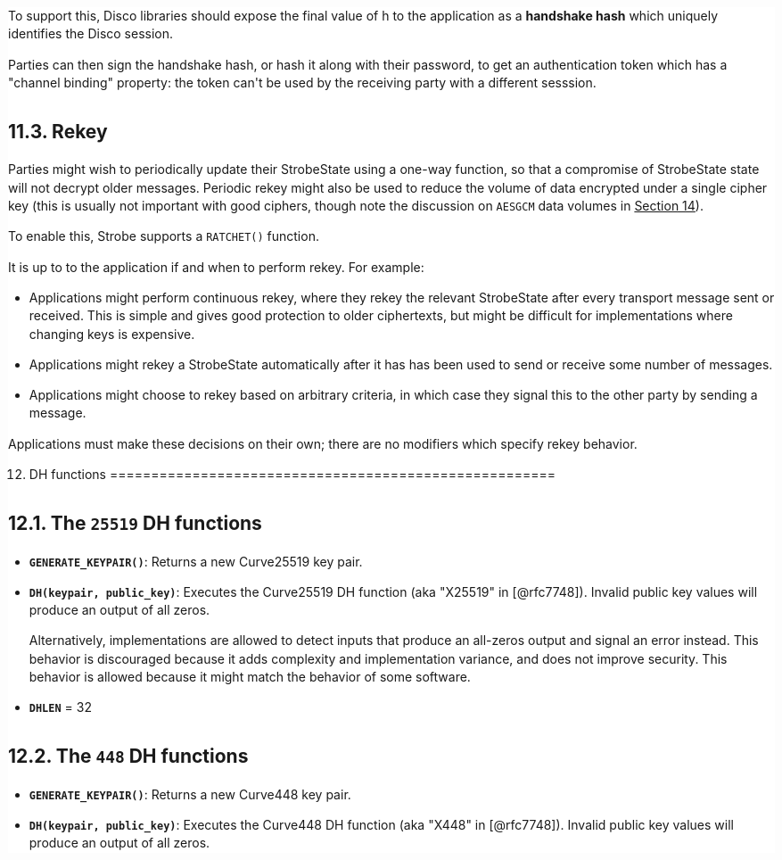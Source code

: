 To support this, Disco libraries should expose the final value of h to the application as a **handshake hash** which uniquely identifies the Disco session.

Parties can then sign the handshake hash, or hash it along with their password, to get an authentication token which has a "channel binding" property: the token can't be used by the receiving party with a different sesssion.

11.3. Rekey
-----------
Parties might wish to periodically update their StrobeState using a one-way function, so that a compromise of StrobeState state will not decrypt older messages.  Periodic rekey might also be used to reduce the volume of data encrypted under a single cipher key (this is usually not important with good ciphers, though note the discussion on `AESGCM` data volumes in [Section 14](#security-considerations)).

To enable this, Strobe supports a `RATCHET()` function.

It is up to to the application if and when to perform rekey.  For example:

 * Applications might perform continuous rekey, where they rekey the relevant StrobeState after every transport message sent or received.  This is simple and gives good protection to older ciphertexts, but might be difficult for implementations where changing keys is expensive.

 * Applications might rekey a StrobeState automatically after it has has been used to send or receive some number of messages.

 * Applications might choose to rekey based on arbitrary criteria, in which case they signal this to the other party by sending a message.

Applications must make these decisions on their own; there are no modifiers which specify rekey behavior.


12. DH functions
======================================================

12.1. The `25519` DH functions
----------------------------

 * **`GENERATE_KEYPAIR()`**: Returns a new Curve25519 key pair.

 * **`DH(keypair, public_key)`**: Executes the Curve25519 DH function (aka
   "X25519" in [@rfc7748]).  Invalid public key values will produce an output
   of all zeros.  

     Alternatively, implementations are allowed to detect inputs that
     produce an all-zeros output and signal an error instead.  This behavior is
     discouraged because it adds complexity and implementation variance, and
     does not improve security.  This behavior is allowed because it might
     match the behavior of some software.

 * **`DHLEN`** = 32

12.2. The `448` DH functions
--------------------------

 * **`GENERATE_KEYPAIR()`**: Returns a new Curve448 key pair.

 * **`DH(keypair, public_key)`**: Executes the Curve448 DH function (aka "X448"
   in [@rfc7748]).  Invalid public key values will produce an output of all
   zeros.  
